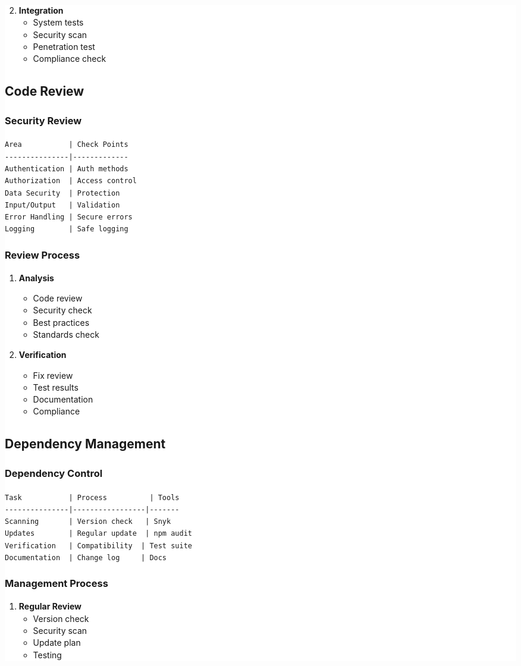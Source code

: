 2. **Integration**
   - System tests
   - Security scan
   - Penetration test
   - Compliance check

## Code Review

### Security Review
```markdown
Area           | Check Points
---------------|-------------
Authentication | Auth methods
Authorization  | Access control
Data Security  | Protection
Input/Output   | Validation
Error Handling | Secure errors
Logging        | Safe logging
```

### Review Process
1. **Analysis**
   - Code review
   - Security check
   - Best practices
   - Standards check

2. **Verification**
   - Fix review
   - Test results
   - Documentation
   - Compliance

## Dependency Management

### Dependency Control
```markdown
Task           | Process          | Tools
---------------|-----------------|-------
Scanning       | Version check   | Snyk
Updates        | Regular update  | npm audit
Verification   | Compatibility  | Test suite
Documentation  | Change log     | Docs
```

### Management Process
1. **Regular Review**
   - Version check
   - Security scan
   - Update plan
   - Testing

